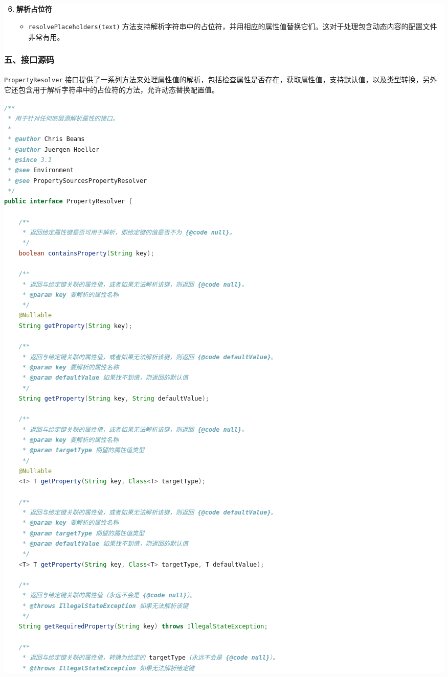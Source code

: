 6. **解析占位符**

   + `resolvePlaceholders(text)` 方法支持解析字符串中的占位符，并用相应的属性值替换它们。这对于处理包含动态内容的配置文件非常有用。

### 五、接口源码

`PropertyResolver` 接口提供了一系列方法来处理属性值的解析，包括检查属性是否存在，获取属性值，支持默认值，以及类型转换，另外它还包含用于解析字符串中的占位符的方法，允许动态替换配置值。

```java
/**
 * 用于针对任何底层源解析属性的接口。
 *
 * @author Chris Beams
 * @author Juergen Hoeller
 * @since 3.1
 * @see Environment
 * @see PropertySourcesPropertyResolver
 */
public interface PropertyResolver {

    /**
     * 返回给定属性键是否可用于解析，即给定键的值是否不为 {@code null}。
     */
    boolean containsProperty(String key);

    /**
     * 返回与给定键关联的属性值，或者如果无法解析该键，则返回 {@code null}。
     * @param key 要解析的属性名称
     */
    @Nullable
    String getProperty(String key);

    /**
     * 返回与给定键关联的属性值，或者如果无法解析该键，则返回 {@code defaultValue}。
     * @param key 要解析的属性名称
     * @param defaultValue 如果找不到值，则返回的默认值
     */
    String getProperty(String key, String defaultValue);

    /**
     * 返回与给定键关联的属性值，或者如果无法解析该键，则返回 {@code null}。
     * @param key 要解析的属性名称
     * @param targetType 期望的属性值类型
     */
    @Nullable
    <T> T getProperty(String key, Class<T> targetType);

    /**
     * 返回与给定键关联的属性值，或者如果无法解析该键，则返回 {@code defaultValue}。
     * @param key 要解析的属性名称
     * @param targetType 期望的属性值类型
     * @param defaultValue 如果找不到值，则返回的默认值
     */
    <T> T getProperty(String key, Class<T> targetType, T defaultValue);

    /**
     * 返回与给定键关联的属性值（永远不会是 {@code null}）。
     * @throws IllegalStateException 如果无法解析该键
     */
    String getRequiredProperty(String key) throws IllegalStateException;

    /**
     * 返回与给定键关联的属性值，转换为给定的 targetType（永远不会是 {@code null}）。
     * @throws IllegalStateException 如果无法解析给定键
```